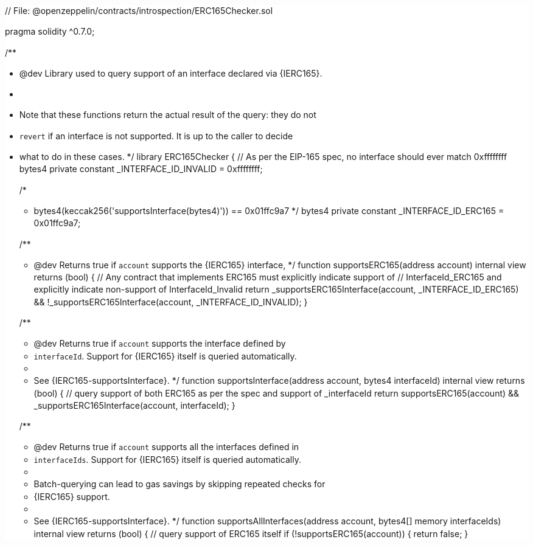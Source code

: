 // File: @openzeppelin/contracts/introspection/ERC165Checker.sol

pragma solidity ^0.7.0;

/**
 * @dev Library used to query support of an interface declared via {IERC165}.
 *
 * Note that these functions return the actual result of the query: they do not
 * `revert` if an interface is not supported. It is up to the caller to decide
 * what to do in these cases.
 */
library ERC165Checker {
    // As per the EIP-165 spec, no interface should ever match 0xffffffff
    bytes4 private constant _INTERFACE_ID_INVALID = 0xffffffff;

    /*
     * bytes4(keccak256('supportsInterface(bytes4)')) == 0x01ffc9a7
     */
    bytes4 private constant _INTERFACE_ID_ERC165 = 0x01ffc9a7;

    /**
     * @dev Returns true if `account` supports the {IERC165} interface,
     */
    function supportsERC165(address account) internal view returns (bool) {
        // Any contract that implements ERC165 must explicitly indicate support of
        // InterfaceId_ERC165 and explicitly indicate non-support of InterfaceId_Invalid
        return _supportsERC165Interface(account, _INTERFACE_ID_ERC165) &&
            !_supportsERC165Interface(account, _INTERFACE_ID_INVALID);
    }

    /**
     * @dev Returns true if `account` supports the interface defined by
     * `interfaceId`. Support for {IERC165} itself is queried automatically.
     *
     * See {IERC165-supportsInterface}.
     */
    function supportsInterface(address account, bytes4 interfaceId) internal view returns (bool) {
        // query support of both ERC165 as per the spec and support of _interfaceId
        return supportsERC165(account) &&
            _supportsERC165Interface(account, interfaceId);
    }

    /**
     * @dev Returns true if `account` supports all the interfaces defined in
     * `interfaceIds`. Support for {IERC165} itself is queried automatically.
     *
     * Batch-querying can lead to gas savings by skipping repeated checks for
     * {IERC165} support.
     *
     * See {IERC165-supportsInterface}.
     */
    function supportsAllInterfaces(address account, bytes4[] memory interfaceIds) internal view returns (bool) {
        // query support of ERC165 itself
        if (!supportsERC165(account)) {
            return false;
        }

